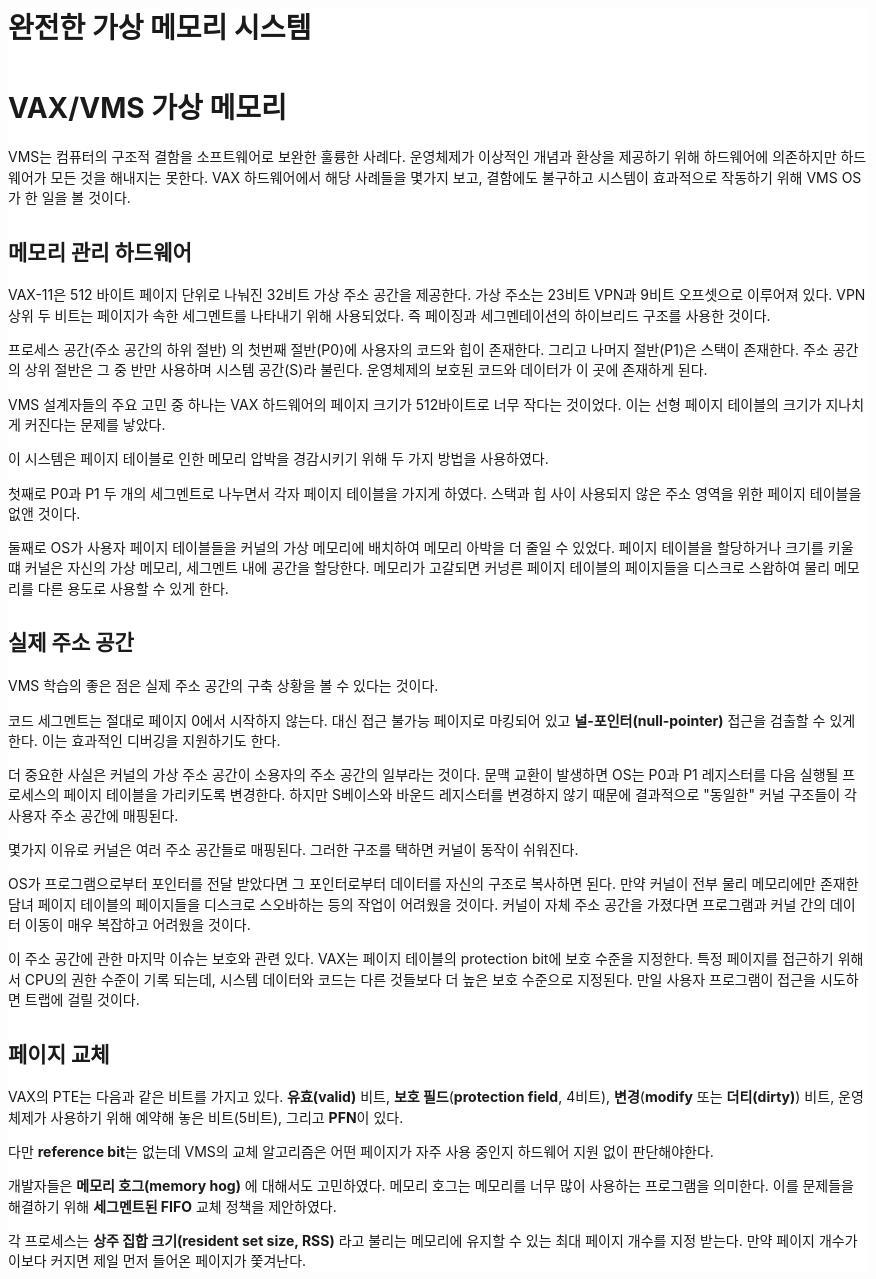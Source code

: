 # 완전한 가상 메모리 시스템

# VAX/VMS 가상 메모리

VMS는 컴퓨터의 구조적 결함을 소프트웨어로 보완한 훌륭한 사례다. 운영체제가 이상적인 개념과 환상을 제공하기 위해 하드웨어에 의존하지만 하드웨어가 모든 것을 해내지는 못한다. VAX 하드웨어에서 해당 사례들을 몇가지 보고, 결함에도 불구하고 시스템이 효과적으로 작동하기 위해 VMS OS가 한 일을 볼 것이다.

## 메모리 관리 하드웨어

VAX-11은 512 바이트 페이지 단위로 나눠진 32비트 가상 주소 공간을 제공한다. 가상 주소는 23비트 VPN과 9비트 오프셋으로 이루어져 있다. VPN 상위 두 비트는 페이지가 속한 세그멘트를 나타내기 위해 사용되었다. 즉 페이징과 세그멘테이션의 하이브리드 구조를 사용한 것이다.

프로세스 공간(주소 공간의 하위 절반) 의 첫번째 절반(P0)에 사용자의 코드와 힙이 존재한다. 그리고 나머지 절반(P1)은 스택이 존재한다. 주소 공간의 상위 절반은 그 중 반만 사용하며 시스템 공간(S)라 불린다. 운영체제의 보호된 코드와 데이터가 이 곳에 존재하게 된다.

VMS 설계자들의 주요 고민 중 하나는 VAX 하드웨어의 페이지 크기가 512바이트로 너무 작다는 것이었다. 이는 선형 페이지 테이블의 크기가 지나치게 커진다는 문제를 낳았다. 

이 시스템은 페이지 테이블로 인한 메모리 압박을 경감시키기 위해 두 가지 방법을 사용하였다.

첫째로 P0과 P1 두 개의 세그멘트로 나누면서 각자 페이지 테이블을 가지게 하였다. 스택과 힙 사이 사용되지 않은 주소 영역을 위한 페이지 테이블을 없앤 것이다. 

둘째로 OS가 사용자 페이지 테이블들을 커널의 가상 메모리에 배치하여 메모리 아박을 더 줄일 수 있었다. 페이지 테이블을 할당하거나 크기를 키울 떄 커널은 자신의 가상 메모리, 세그멘트 내에 공간을 할당한다. 메모리가 고갈되면 커넝른 페이지 테이블의 페이지들을 디스크로 스왑하여 물리 메모리를 다른 용도로 사용할 수 있게 한다.

## 실제 주소 공간

VMS 학습의 좋은 점은 실제 주소 공간의 구축 상황을 볼 수 있다는 것이다.

코드 세그멘트는 절대로 페이지 0에서 시작하지 않는다. 대신 접근 불가능 페이지로 마킹되어 있고 **널-포인터(null-pointer)** 접근을 검출할 수 있게 한다. 이는 효과적인 디버깅을 지원하기도 한다.

더 중요한 사실은 커널의 가상 주소 공간이 소용자의 주소 공간의 일부라는 것이다. 문맥 교환이 발생하면 OS는 P0과 P1 레지스터를 다음 실행될 프로세스의 페이지 테이블을 가리키도록 변경한다. 하지만 S베이스와 바운드 레지스터를 변경하지 않기 때문에 결과적으로 "동일한" 커널 구조들이 각 사용자 주소 공간에 매핑된다.

몇가지 이유로 커널은 여러 주소 공간들로 매핑된다. 그러한 구조를 택하면 커널이 동작이 쉬워진다.

OS가 프로그램으로부터 포인터를 전달 받았다면 그 포인터로부터 데이터를 자신의 구조로 복사하면 된다. 만약 커널이 전부 물리 메모리에만 존재한담녀 페이지 테이블의 페이지들을 디스크로 스오바하는 등의 작업이 어려웠을 것이다. 커널이 자체 주소 공간을 가졌다면 프로그램과 커널 간의 데이터 이동이 매우 복잡하고 어려웠을 것이다.

이 주소 공간에 관한 마지막 이슈는 보호와 관련 있다. VAX는 페이지 테이블의 protection bit에 보호 수준을 지정한다. 특정 페이지를 접근하기 위해서 CPU의 권한 수준이 기록 되는데, 시스템 데이터와 코드는 다른 것들보다 더 높은 보호 수준으로 지정된다. 만일 사용자 프로그램이 접근을 시도하면 트랩에 걸릴 것이다.

## 페이지 교체

VAX의 PTE는 다음과 같은 비트를 가지고 있다. **유효(valid)** 비트, **보호 필드**(**protection field**, 4비트), **변경**(**modify** 또는 **더티(dirty)**) 비트, 운영 체제가 사용하기 위해 예약해 놓은 비트(5비트), 그리고 **PFN**이 있다.

다만 **reference bit**는 없는데 VMS의 교체 알고리즘은 어떤 페이지가 자주 사용 중인지 하드웨어 지원 없이 판단해야한다.

개발자들은 **메모리 호그(memory hog)** 에 대해서도 고민하였다. 메모리 호그는 메모리를 너무 많이 사용하는 프로그램을 의미한다. 이를 문제들을 해결하기 위해 **세그멘트된 FIFO** 교체 정책을 제안하였다.

각 프로세스는 **상주 집합 크기(resident set size, RSS)** 라고 불리는 메모리에 유지할 수 있는 최대 페이지 개수를 지정 받는다. 만약 페이지 개수가 이보다 커지면 제일 먼저 들어온 페이지가 쫓겨난다. 
